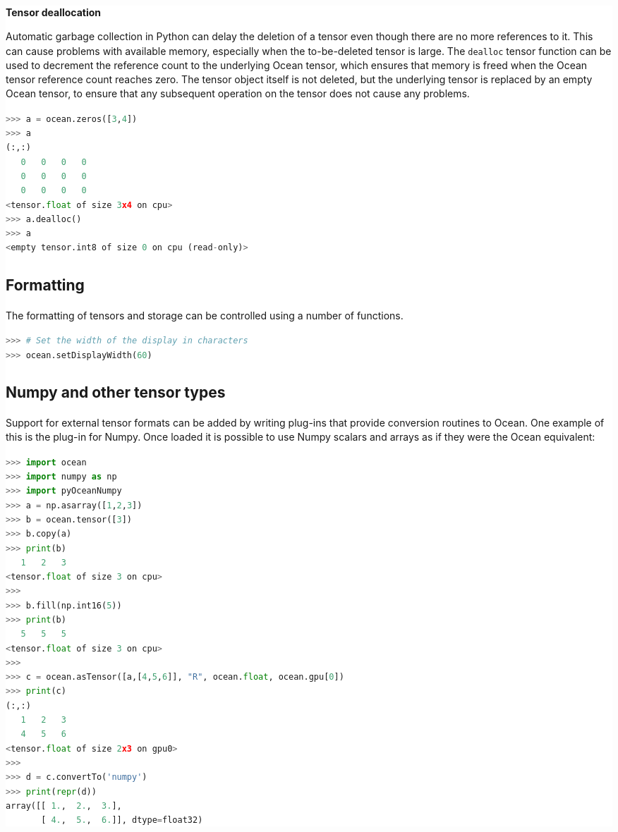 **Tensor deallocation**

Automatic garbage collection in Python can delay the deletion of a tensor even though there are no more references to it. This can cause problems with available memory, especially when the to-be-deleted tensor is large. The `dealloc` tensor function can be used to decrement the reference count to the underlying Ocean tensor, which ensures that memory is freed when the Ocean tensor reference count reaches zero. The tensor object itself is not deleted, but the underlying tensor is replaced by an empty Ocean tensor, to ensure that any subsequent operation on the tensor does not cause any problems.

```python
>>> a = ocean.zeros([3,4])
>>> a
(:,:)
   0   0   0   0
   0   0   0   0
   0   0   0   0
<tensor.float of size 3x4 on cpu>
>>> a.dealloc()
>>> a
<empty tensor.int8 of size 0 on cpu (read-only)>
```

## Formatting

The formatting of tensors and storage can be controlled using a number of functions.

```python
>>> # Set the width of the display in characters
>>> ocean.setDisplayWidth(60)
```

## Numpy and other tensor types

Support for external tensor formats can be added by writing plug-ins that provide conversion routines to Ocean. One example of this is the plug-in for Numpy. Once loaded it is possible to use Numpy scalars and arrays as if they were the Ocean equivalent:

```python
>>> import ocean
>>> import numpy as np
>>> import pyOceanNumpy
>>> a = np.asarray([1,2,3])
>>> b = ocean.tensor([3])
>>> b.copy(a)
>>> print(b)
   1   2   3
<tensor.float of size 3 on cpu>
>>>
>>> b.fill(np.int16(5))
>>> print(b)
   5   5   5
<tensor.float of size 3 on cpu>
>>>
>>> c = ocean.asTensor([a,[4,5,6]], "R", ocean.float, ocean.gpu[0])
>>> print(c)
(:,:)
   1   2   3
   4   5   6
<tensor.float of size 2x3 on gpu0>
>>>
>>> d = c.convertTo('numpy')
>>> print(repr(d))
array([[ 1.,  2.,  3.],
       [ 4.,  5.,  6.]], dtype=float32)
```
